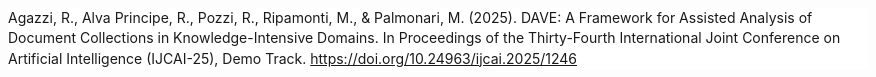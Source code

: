 Agazzi, R., Alva Principe, R., Pozzi, R., Ripamonti, M., & Palmonari, M. (2025).
DAVE: A Framework for Assisted Analysis of Document Collections in Knowledge-Intensive Domains.
In Proceedings of the Thirty-Fourth International Joint Conference on Artificial Intelligence (IJCAI-25), Demo Track.
https://doi.org/10.24963/ijcai.2025/1246
